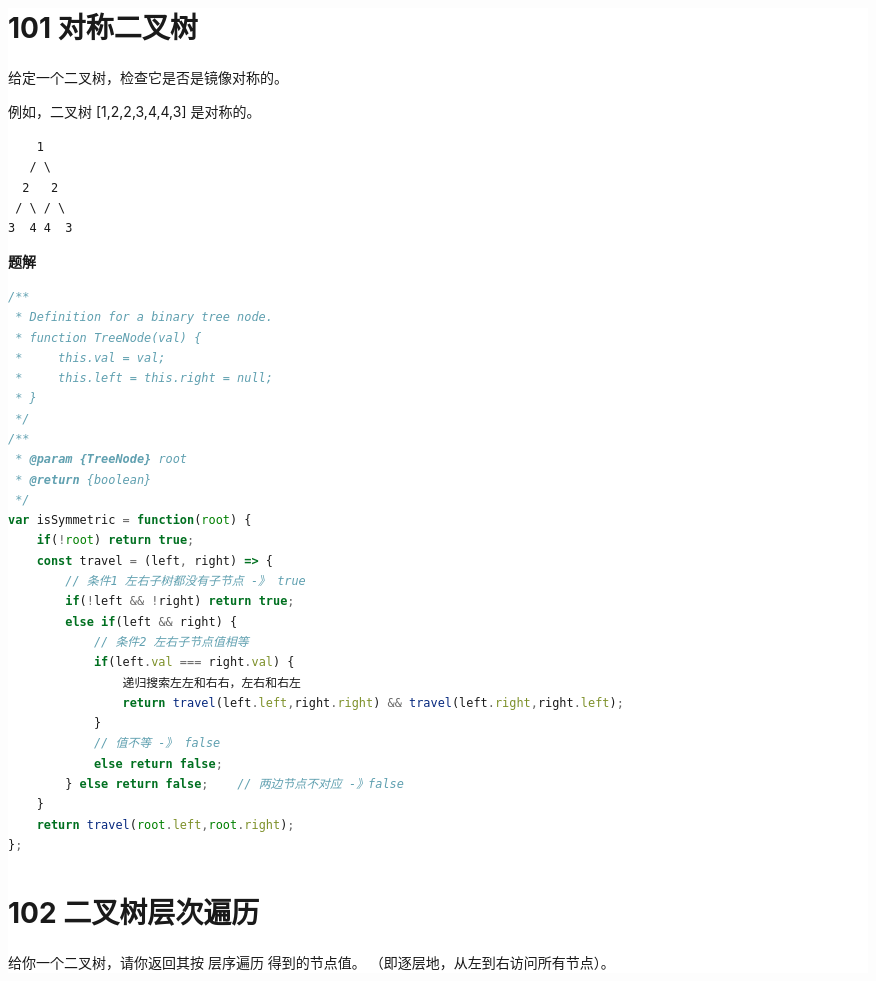 # 101 对称二叉树

给定一个二叉树，检查它是否是镜像对称的。

 

例如，二叉树 [1,2,2,3,4,4,3] 是对称的。

    	1
       / \
      2   2
     / \ / \
    3  4 4  3

**题解**

``` javascript
/**
 * Definition for a binary tree node.
 * function TreeNode(val) {
 *     this.val = val;
 *     this.left = this.right = null;
 * }
 */
/**
 * @param {TreeNode} root
 * @return {boolean}
 */
var isSymmetric = function(root) {
    if(!root) return true;
    const travel = (left, right) => {
        // 条件1 左右子树都没有子节点 -》 true
        if(!left && !right) return true;
        else if(left && right) {
            // 条件2 左右子节点值相等
            if(left.val === right.val) {
                递归搜索左左和右右，左右和右左
                return travel(left.left,right.right) && travel(left.right,right.left);
            }
            // 值不等 -》 false
            else return false;
        } else return false;	// 两边节点不对应 -》false
    }
    return travel(root.left,root.right);
};
```



# 102 二叉树层次遍历

给你一个二叉树，请你返回其按 层序遍历 得到的节点值。 （即逐层地，从左到右访问所有节点）。

